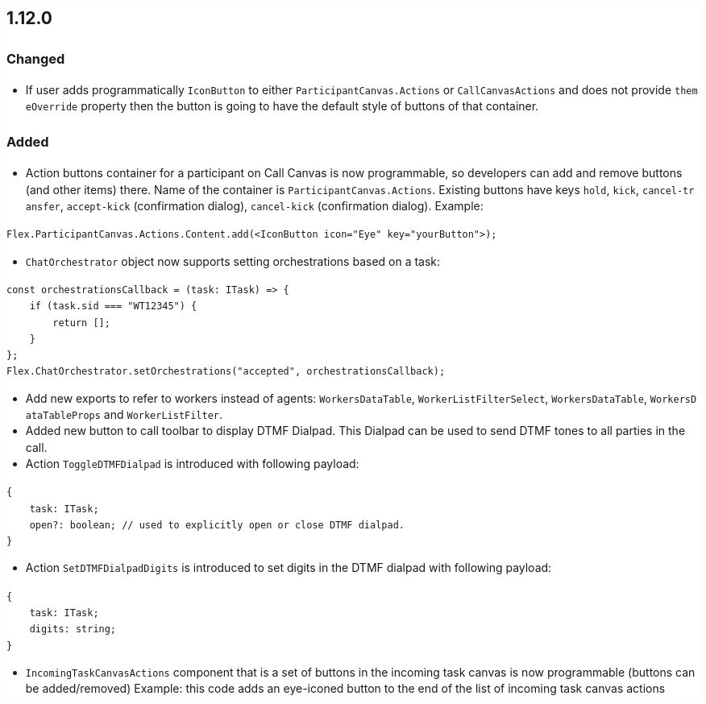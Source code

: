 ## 1.12.0

### Changed

-   If user adds programmatically `IconButton` to either `ParticipantCanvas.Actions` or `CallCanvasActions` and does not provide `themeOverride` property then
    the button is going to have the default style of buttons of that container.

### Added

-   Action buttons container for a participant on Call Canvas is now programmable, so developers can add and remove buttons (and other items) there. Name
    of the container is `ParticipantCanvas.Actions`. Existing buttons have keys `hold`, `kick`, `cancel-transfer`, `accept-kick` (confirmation dialog), `cancel-kick` (confirmation dialog).
    Example:

```
Flex.ParticipantCanvas.Actions.Content.add(<IconButton icon="Eye" key="yourButton">);
```

-   `ChatOrchestrator` object now supports setting orchestrations based on a task:

```
const orchestrationsCallback = (task: ITask) => {
    if (task.sid === "WT12345") {
        return [];
    }
};
Flex.ChatOrchestrator.setOrchestrations("accepted", orchestrationsCallback);
```

-   Add new exports to refer to workers instead of agents: `WorkersDataTable`, `WorkerListFilterSelect`, `WorkersDataTable`, `WorkersDataTableProps` and `WorkerListFilter`.
-   Added new button to call toolbar to display DTMF Dialpad. This Dialpad can be used to send DTMF tones to all parties in the call.
-   Action `ToggleDTMFDialpad` is introduced with following payload:

```
{
    task: ITask;
    open?: boolean; // used to explicitly open or close DTMF dialpad.
}
```

-   Action `SetDTMFDialpadDigits` is introduced to set digits in the DTMF dialpad with following payload:

```
{
    task: ITask;
    digits: string;
}
```

-   `IncomingTaskCanvasActions` component that is a set of buttons in the incoming task canvas is now programmable (buttons can be added/removed)
    Example: this code adds an eye-iconed button to the end of the list of incoming task canvas actions
